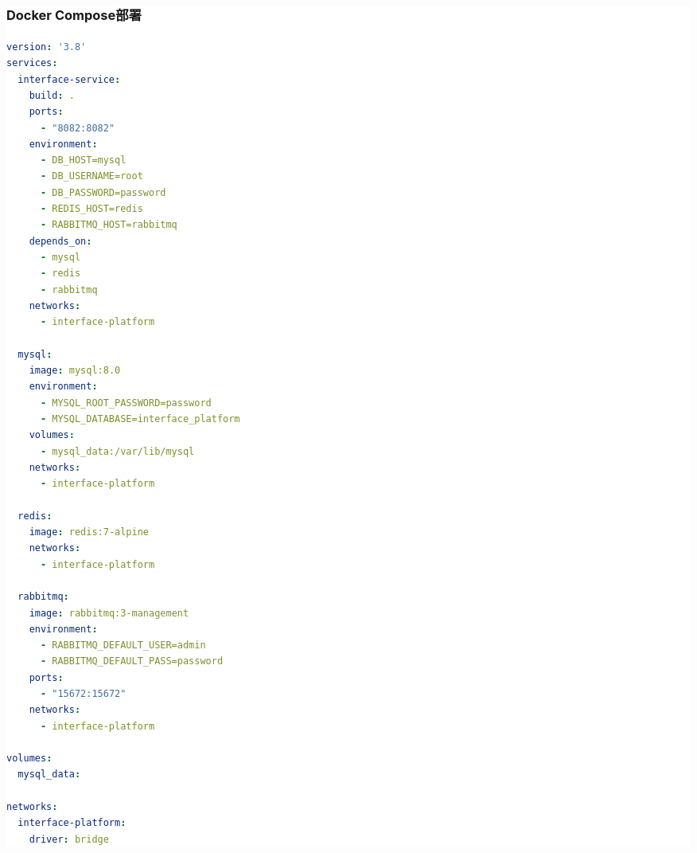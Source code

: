 ### Docker Compose部署

```yaml
version: '3.8'
services:
  interface-service:
    build: .
    ports:
      - "8082:8082"
    environment:
      - DB_HOST=mysql
      - DB_USERNAME=root
      - DB_PASSWORD=password
      - REDIS_HOST=redis
      - RABBITMQ_HOST=rabbitmq
    depends_on:
      - mysql
      - redis
      - rabbitmq
    networks:
      - interface-platform

  mysql:
    image: mysql:8.0
    environment:
      - MYSQL_ROOT_PASSWORD=password
      - MYSQL_DATABASE=interface_platform
    volumes:
      - mysql_data:/var/lib/mysql
    networks:
      - interface-platform

  redis:
    image: redis:7-alpine
    networks:
      - interface-platform

  rabbitmq:
    image: rabbitmq:3-management
    environment:
      - RABBITMQ_DEFAULT_USER=admin
      - RABBITMQ_DEFAULT_PASS=password
    ports:
      - "15672:15672"
    networks:
      - interface-platform

volumes:
  mysql_data:

networks:
  interface-platform:
    driver: bridge
```
